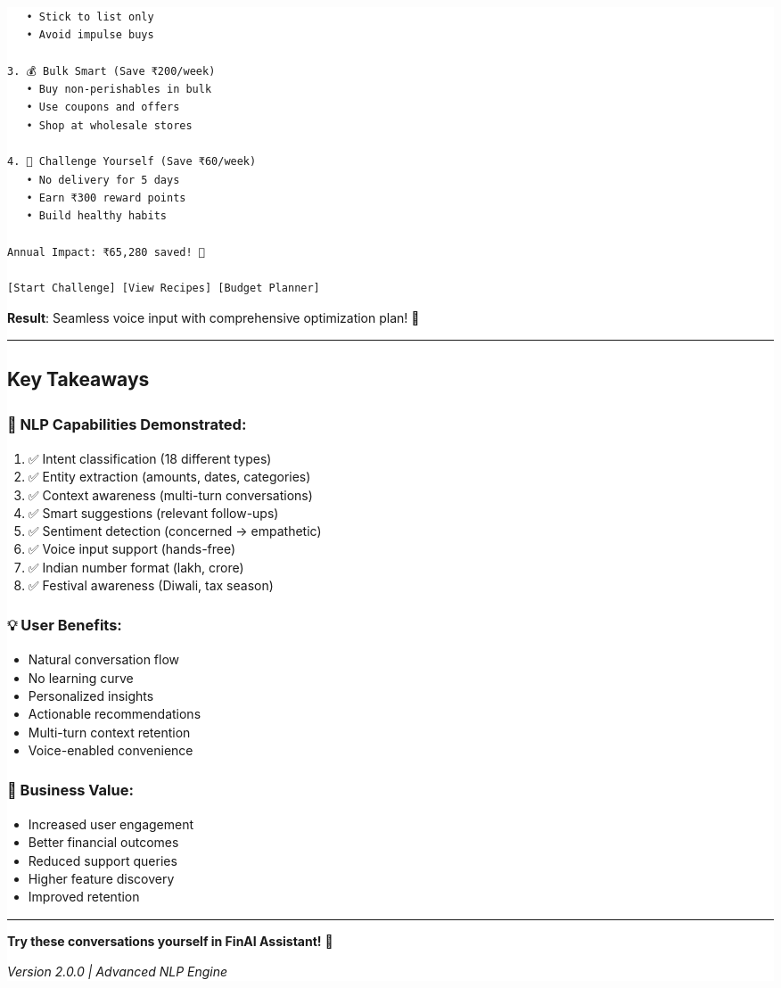```
   • Stick to list only
   • Avoid impulse buys

3. 💰 Bulk Smart (Save ₹200/week)
   • Buy non-perishables in bulk
   • Use coupons and offers
   • Shop at wholesale stores

4. 🎯 Challenge Yourself (Save ₹60/week)
   • No delivery for 5 days
   • Earn ₹300 reward points
   • Build healthy habits

Annual Impact: ₹65,280 saved! 🎉

[Start Challenge] [View Recipes] [Budget Planner]
```

**Result**: Seamless voice input with comprehensive optimization plan! 🎤

---

## Key Takeaways

### 🧠 NLP Capabilities Demonstrated:
1. ✅ Intent classification (18 different types)
2. ✅ Entity extraction (amounts, dates, categories)
3. ✅ Context awareness (multi-turn conversations)
4. ✅ Smart suggestions (relevant follow-ups)
5. ✅ Sentiment detection (concerned → empathetic)
6. ✅ Voice input support (hands-free)
7. ✅ Indian number format (lakh, crore)
8. ✅ Festival awareness (Diwali, tax season)

### 💡 User Benefits:
- Natural conversation flow
- No learning curve
- Personalized insights
- Actionable recommendations
- Multi-turn context retention
- Voice-enabled convenience

### 🎯 Business Value:
- Increased user engagement
- Better financial outcomes
- Reduced support queries
- Higher feature discovery
- Improved retention

---

**Try these conversations yourself in FinAI Assistant!** 🚀

*Version 2.0.0 | Advanced NLP Engine*
